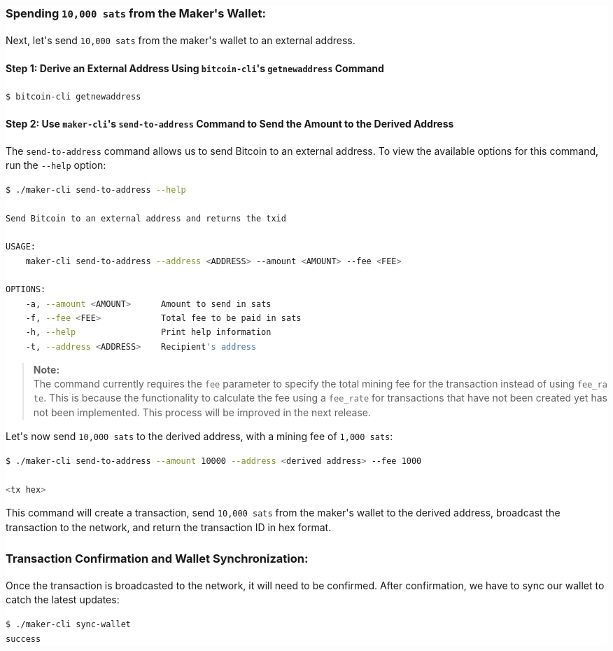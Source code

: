### Spending `10,000 sats` from the Maker's Wallet:
Next, let's send `10,000 sats` from the maker's wallet to an external address.

#### **Step 1**: Derive an External Address Using `bitcoin-cli`'s `getnewaddress` Command

```bash
$ bitcoin-cli getnewaddress
```

#### **Step 2**: Use `maker-cli`'s `send-to-address` Command to Send the Amount to the Derived Address

The `send-to-address` command allows us to send Bitcoin to an external address. To view the available options for this command, run the `--help` option:

```bash
$ ./maker-cli send-to-address --help

Send Bitcoin to an external address and returns the txid

USAGE:
    maker-cli send-to-address --address <ADDRESS> --amount <AMOUNT> --fee <FEE>

OPTIONS:
    -a, --amount <AMOUNT>      Amount to send in sats
    -f, --fee <FEE>            Total fee to be paid in sats
    -h, --help                 Print help information
    -t, --address <ADDRESS>    Recipient's address
```


> **Note:**  
> The command currently requires the `fee` parameter to specify the total mining fee for the transaction instead of using `fee_rate`. This is because the functionality to calculate the fee using a `fee_rate` for transactions that have not been created yet has not been implemented. This process will be improved in the next release.


Let's now send `10,000 sats` to the derived address, with a mining fee of `1,000 sats`:

```bash
$ ./maker-cli send-to-address --amount 10000 --address <derived address> --fee 1000

<tx hex>
```

This command will create a transaction, send `10,000 sats` from the maker's wallet to the derived address, broadcast the transaction to the network, and return the transaction ID in hex format.

### Transaction Confirmation and Wallet Synchronization:

Once the transaction is broadcasted to the network, it will need to be confirmed. After confirmation, we have to sync our wallet to catch the latest updates:

```bash
$ ./maker-cli sync-wallet
success
```
